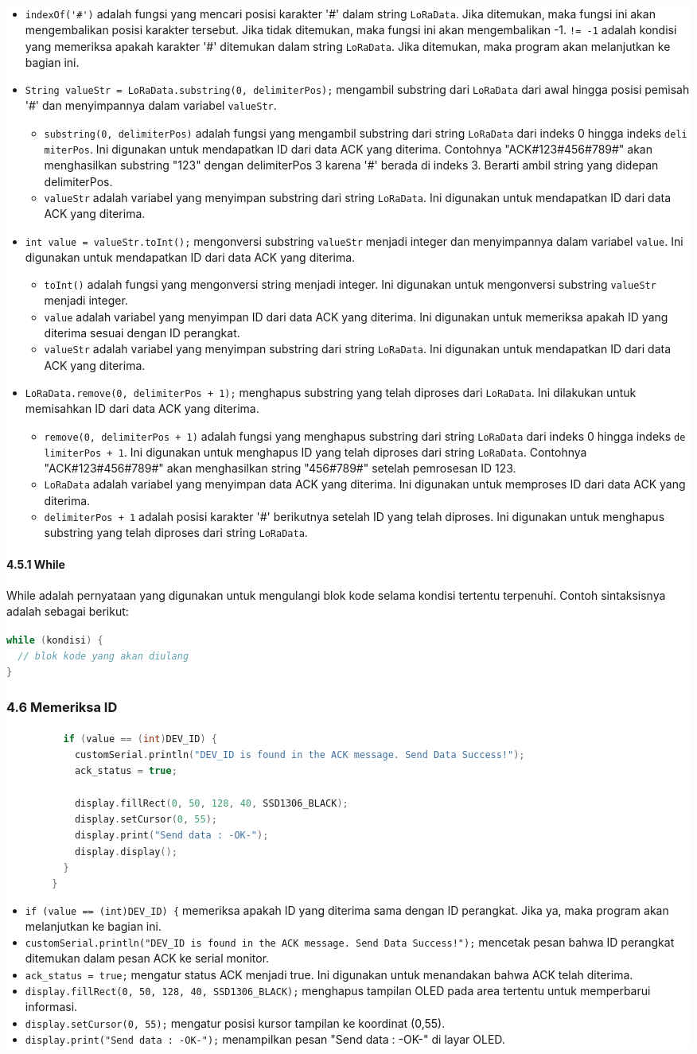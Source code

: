   - `indexOf('#')` adalah fungsi yang mencari posisi karakter '#' dalam string `LoRaData`. Jika ditemukan, maka fungsi ini akan mengembalikan posisi karakter tersebut. Jika tidak ditemukan, maka fungsi ini akan mengembalikan -1.
   `!= -1` adalah kondisi yang memeriksa apakah karakter '#' ditemukan dalam string `LoRaData`. Jika ditemukan, maka program akan melanjutkan ke bagian ini.
- `String valueStr = LoRaData.substring(0, delimiterPos);` mengambil substring dari `LoRaData` dari awal hingga posisi pemisah '#' dan menyimpannya dalam variabel `valueStr`.
  - `substring(0, delimiterPos)` adalah fungsi yang mengambil substring dari string `LoRaData` dari indeks 0 hingga indeks `delimiterPos`. Ini digunakan untuk mendapatkan ID dari data ACK yang diterima. Contohnya "ACK#123#456#789#" akan menghasilkan substring "123" dengan delimiterPos 3 karena '#' berada di indeks 3. Berarti ambil string yang didepan delimiterPos.
  - `valueStr` adalah variabel yang menyimpan substring dari string `LoRaData`. Ini digunakan untuk mendapatkan ID dari data ACK yang diterima.

- `int value = valueStr.toInt();` mengonversi substring `valueStr` menjadi integer dan menyimpannya dalam variabel `value`. Ini digunakan untuk mendapatkan ID dari data ACK yang diterima.
   - `toInt()` adalah fungsi yang mengonversi string menjadi integer. Ini digunakan untuk mengonversi substring `valueStr` menjadi integer.
   - `value` adalah variabel yang menyimpan ID dari data ACK yang diterima. Ini digunakan untuk memeriksa apakah ID yang diterima sesuai dengan ID perangkat.
   - `valueStr` adalah variabel yang menyimpan substring dari string `LoRaData`. Ini digunakan untuk mendapatkan ID dari data ACK yang diterima.
- `LoRaData.remove(0, delimiterPos + 1);` menghapus substring yang telah diproses dari `LoRaData`. Ini dilakukan untuk memisahkan ID dari data ACK yang diterima.
   - `remove(0, delimiterPos + 1)` adalah fungsi yang menghapus substring dari string `LoRaData` dari indeks 0 hingga indeks `delimiterPos + 1`. Ini digunakan untuk menghapus ID yang telah diproses dari string `LoRaData`. Contohnya "ACK#123#456#789#" akan menghasilkan string "456#789#" setelah pemrosesan ID 123.
   - `LoRaData` adalah variabel yang menyimpan data ACK yang diterima. Ini digunakan untuk memproses ID dari data ACK yang diterima.
   - `delimiterPos + 1` adalah posisi karakter '#' berikutnya setelah ID yang telah diproses. Ini digunakan untuk menghapus substring yang telah diproses dari string `LoRaData`.

#### 4.5.1 While
While adalah pernyataan yang digunakan untuk mengulangi blok kode selama kondisi tertentu terpenuhi. Contoh sintaksisnya adalah sebagai berikut:
```cpp
while (kondisi) {
  // blok kode yang akan diulang
} 
```

### 4.6 Memeriksa ID
```cpp
          if (value == (int)DEV_ID) {
            customSerial.println("DEV_ID is found in the ACK message. Send Data Success!");
            ack_status = true;
            
            display.fillRect(0, 50, 128, 40, SSD1306_BLACK);
            display.setCursor(0, 55);
            display.print("Send data : -OK-");
            display.display();
          }
        }
```
- `if (value == (int)DEV_ID) {` memeriksa apakah ID yang diterima sama dengan ID perangkat. Jika ya, maka program akan melanjutkan ke bagian ini.
- `customSerial.println("DEV_ID is found in the ACK message. Send Data Success!");` mencetak pesan bahwa ID perangkat ditemukan dalam pesan ACK ke serial monitor.
- `ack_status = true;` mengatur status ACK menjadi true. Ini digunakan untuk menandakan bahwa ACK telah diterima.
- `display.fillRect(0, 50, 128, 40, SSD1306_BLACK);` menghapus tampilan OLED pada area tertentu untuk memperbarui informasi.
- `display.setCursor(0, 55);` mengatur posisi kursor tampilan ke koordinat (0,55).
- `display.print("Send data : -OK-");` menampilkan pesan "Send data : -OK-" di layar OLED.